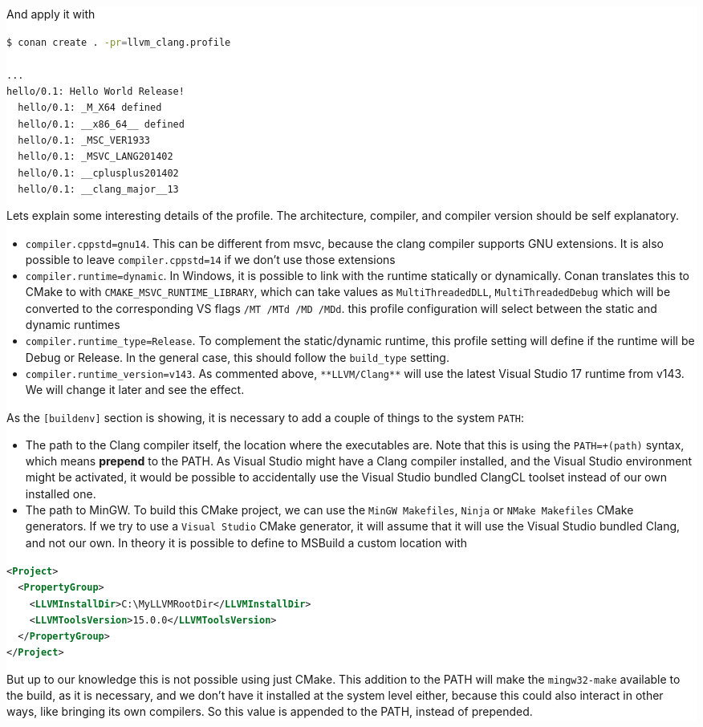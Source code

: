 And apply it with

```sh
$ conan create . -pr=llvm_clang.profile

...
hello/0.1: Hello World Release!
  hello/0.1: _M_X64 defined
  hello/0.1: __x86_64__ defined
  hello/0.1: _MSC_VER1933
  hello/0.1: _MSVC_LANG201402
  hello/0.1: __cplusplus201402
  hello/0.1: __clang_major__13
```

Lets explain some interesting details of the profile.  The architecture, compiler, and compiler version should be self explanatory.

- ``compiler.cppstd=gnu14``. This can be different from msvc, because the clang compiler supports GNU extensions. It is also possible to leave ``compiler.cppstd=14`` if we don’t use those extensions
- ``compiler.runtime=dynamic``. In Windows, it is possible to link with the runtime statically or dynamically. Conan translates this to CMake to with ``CMAKE_MSVC_RUNTIME_LIBRARY``, which can take values as  ``MultiThreadedDLL``, ``MultiThreadedDebug`` which will be converted to the corresponding VS flags ``/MT /MTd /MD /MDd``. this profile configuration will select between the static and dynamic runtimes
- ``compiler.runtime_type=Release``. To complement the static/dynamic runtime, this profile setting will define if the runtime will be Debug or Release. In the general case, this should follow the ``build_type`` setting.
- ``compiler.runtime_version=v143``. As commented above, ``**LLVM/Clang**`` will use the latest Visual Studio 17 runtime from v143. We will change it later and see the effect.

As the ``[buildenv]`` section is showing, it is necessary to add a couple of things to the system ``PATH``:

- The path to the Clang compiler itself, the location where the executables are. Note that this is using the ``PATH=+(path)`` syntax, which means **prepend** to the PATH. As Visual Studio might have a Clang compiler installed, and the Visual Studio environment might be activated, it would be possible to accidentally use the Visual Studio bundled ClangCL toolset instead of our own installed one.
- The path to MinGW. To build this CMake project, we can use the ``MinGW Makefiles``, ``Ninja`` or ``NMake Makefiles`` CMake generators. If we try to use a ``Visual Studio`` CMake generator, it will assume that it will use the Visual Studio bundled Clang, and not our own. In theory it is possible to define to MSBuild a custom location with

```xml
<Project>
  <PropertyGroup>
    <LLVMInstallDir>C:\MyLLVMRootDir</LLVMInstallDir>
    <LLVMToolsVersion>15.0.0</LLVMToolsVersion>
  </PropertyGroup>
</Project> 
```

But up to our knowledge this is not possible using just CMake. This addition to the PATH will make the ``mingw32-make`` available to the build, as it is necessary, and we don’t have it installed at the system level either, because this could also interact in other ways, like bringing its own compilers. So this value is appended to the PATH, instead of prepended.
